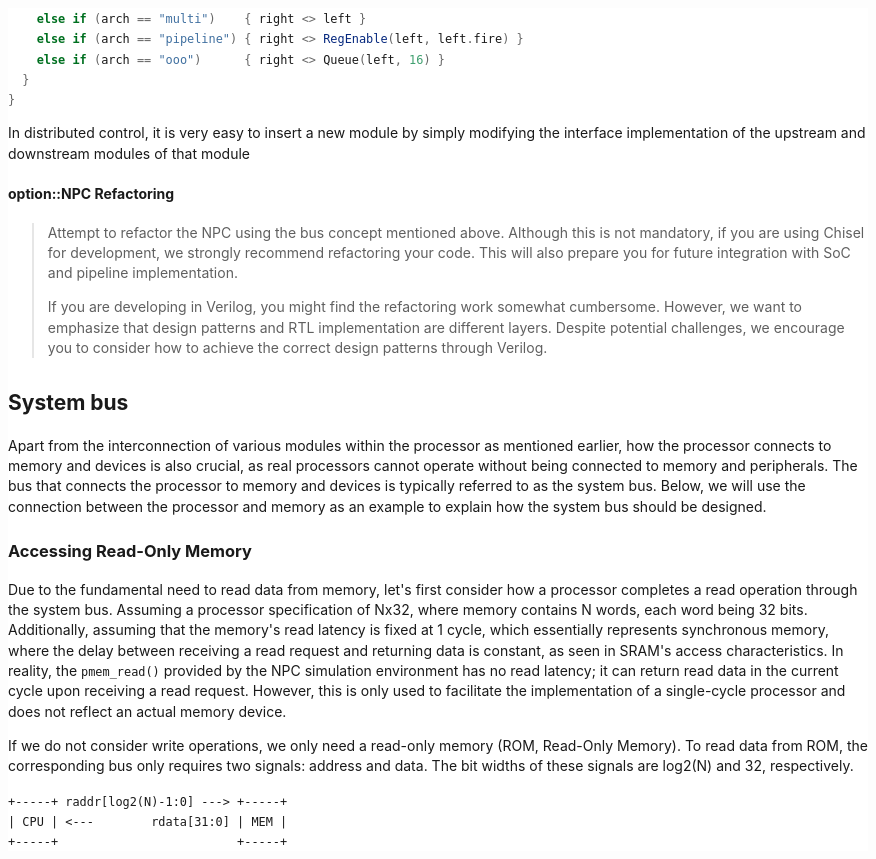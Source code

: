 ```scala
    else if (arch == "multi")    { right <> left }
    else if (arch == "pipeline") { right <> RegEnable(left, left.fire) }
    else if (arch == "ooo")      { right <> Queue(left, 16) }
  }
}
```


In distributed control, it is very easy to insert a new module by simply modifying the interface implementation of the upstream and downstream modules of that module



#### option::NPC Refactoring
> Attempt to refactor the NPC using the bus concept mentioned above. Although this is not mandatory, if you are using Chisel for development, we strongly recommend refactoring your code. This will also prepare you for future integration with SoC and pipeline implementation.
>
> If you are developing in Verilog, you might find the refactoring work somewhat cumbersome. However, we want to emphasize that design patterns and RTL implementation are different layers. Despite potential challenges, we encourage you to consider how to achieve the correct design patterns through Verilog.


## System bus



Apart from the interconnection of various modules within the processor as mentioned earlier, how the processor connects to memory and devices is also crucial, as real processors cannot operate without being connected to memory and peripherals. The bus that connects the processor to memory and devices is typically referred to as the system bus. Below, we will use the connection between the processor and memory as an example to explain how the system bus should be designed.


### Accessing Read-Only Memory



Due to the fundamental need to read data from memory, let's first consider how a processor completes a read operation through the system bus. Assuming a processor specification of Nx32, where memory contains N words, each word being 32 bits. Additionally, assuming that the memory's read latency is fixed at 1 cycle, which essentially represents synchronous memory, where the delay between receiving a read request and returning data is constant, as seen in SRAM's access characteristics. In reality, the `pmem_read()` provided by the NPC simulation environment has no read latency; it can return read data in the current cycle upon receiving a read request. However, this is only used to facilitate the implementation of a single-cycle processor and does not reflect an actual memory device.



If we do not consider write operations, we only need a read-only memory (ROM, Read-Only Memory). To read data from ROM, the corresponding bus only requires two signals: address and data. The bit widths of these signals are log2(N) and 32, respectively.

```
+-----+ raddr[log2(N)-1:0] ---> +-----+
| CPU | <---        rdata[31:0] | MEM |
+-----+                         +-----+
```


[deadlock]: https://en.wikipedia.org/wiki/Deadlock
[livelock]: https://en.wikipedia.org/wiki/Deadlock#Livelock
[clint]: https://chromitem-soc.readthedocs.io/en/latest/clint.html